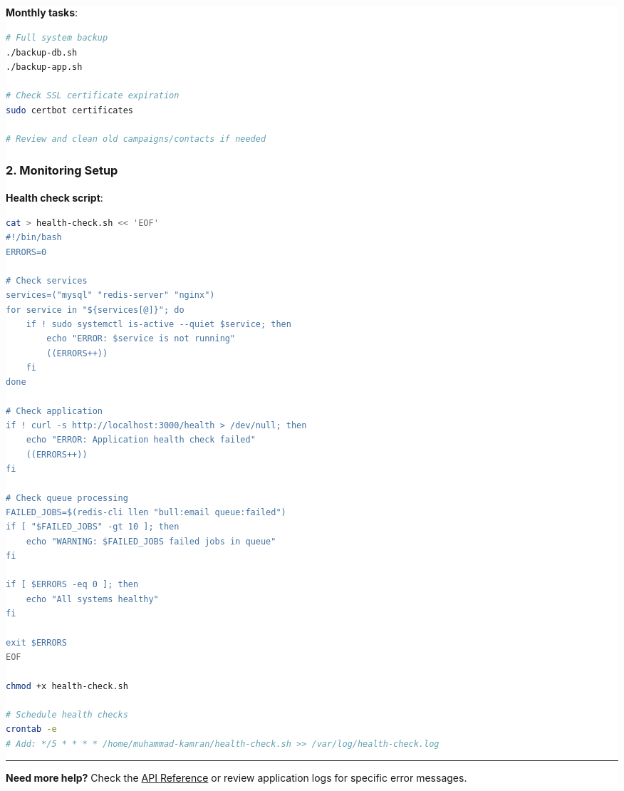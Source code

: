**Monthly tasks**:
```bash
# Full system backup
./backup-db.sh
./backup-app.sh

# Check SSL certificate expiration
sudo certbot certificates

# Review and clean old campaigns/contacts if needed
```

### 2. Monitoring Setup

**Health check script**:
```bash
cat > health-check.sh << 'EOF'
#!/bin/bash
ERRORS=0

# Check services
services=("mysql" "redis-server" "nginx")
for service in "${services[@]}"; do
    if ! sudo systemctl is-active --quiet $service; then
        echo "ERROR: $service is not running"
        ((ERRORS++))
    fi
done

# Check application
if ! curl -s http://localhost:3000/health > /dev/null; then
    echo "ERROR: Application health check failed"
    ((ERRORS++))
fi

# Check queue processing
FAILED_JOBS=$(redis-cli llen "bull:email queue:failed")
if [ "$FAILED_JOBS" -gt 10 ]; then
    echo "WARNING: $FAILED_JOBS failed jobs in queue"
fi

if [ $ERRORS -eq 0 ]; then
    echo "All systems healthy"
fi

exit $ERRORS
EOF

chmod +x health-check.sh

# Schedule health checks
crontab -e
# Add: */5 * * * * /home/muhammad-kamran/health-check.sh >> /var/log/health-check.log
```

---

**Need more help?** Check the [API Reference](./api-reference.md) or review application logs for specific error messages.